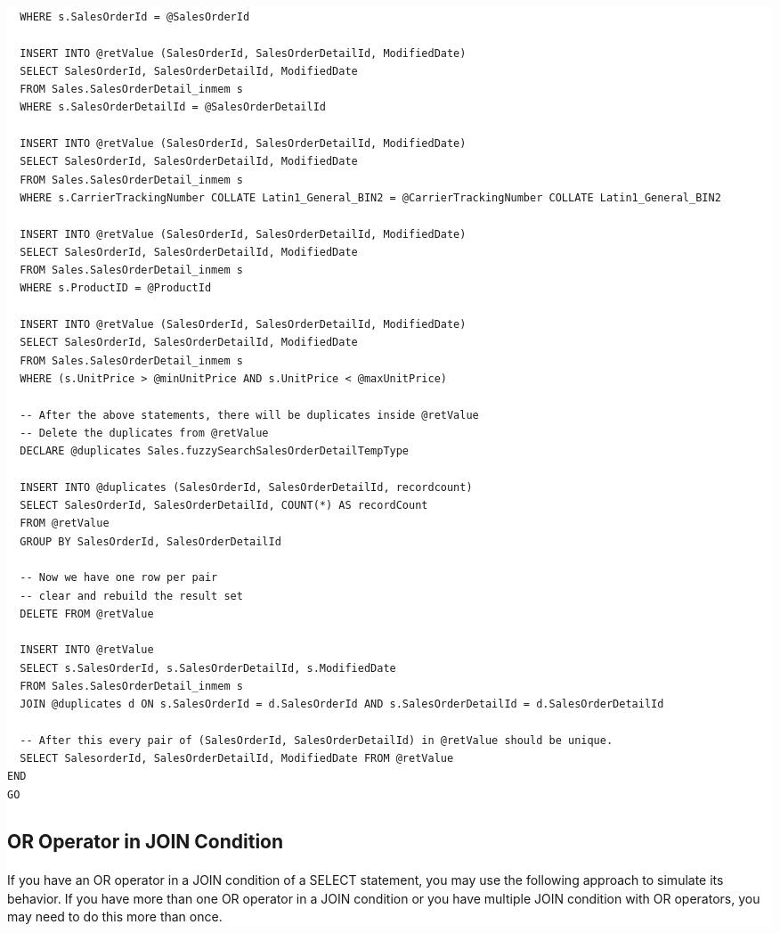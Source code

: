 ```  
  WHERE s.SalesOrderId = @SalesOrderId  
  
  INSERT INTO @retValue (SalesOrderId, SalesOrderDetailId, ModifiedDate)  
  SELECT SalesOrderId, SalesOrderDetailId, ModifiedDate  
  FROM Sales.SalesOrderDetail_inmem s  
  WHERE s.SalesOrderDetailId = @SalesOrderDetailId  
  
  INSERT INTO @retValue (SalesOrderId, SalesOrderDetailId, ModifiedDate)  
  SELECT SalesOrderId, SalesOrderDetailId, ModifiedDate  
  FROM Sales.SalesOrderDetail_inmem s  
  WHERE s.CarrierTrackingNumber COLLATE Latin1_General_BIN2 = @CarrierTrackingNumber COLLATE Latin1_General_BIN2   
  
  INSERT INTO @retValue (SalesOrderId, SalesOrderDetailId, ModifiedDate)  
  SELECT SalesOrderId, SalesOrderDetailId, ModifiedDate  
  FROM Sales.SalesOrderDetail_inmem s  
  WHERE s.ProductID = @ProductId  
  
  INSERT INTO @retValue (SalesOrderId, SalesOrderDetailId, ModifiedDate)  
  SELECT SalesOrderId, SalesOrderDetailId, ModifiedDate  
  FROM Sales.SalesOrderDetail_inmem s  
  WHERE (s.UnitPrice > @minUnitPrice AND s.UnitPrice < @maxUnitPrice)  
  
  -- After the above statements, there will be duplicates inside @retValue  
  -- Delete the duplicates from @retValue  
  DECLARE @duplicates Sales.fuzzySearchSalesOrderDetailTempType  
  
  INSERT INTO @duplicates (SalesOrderId, SalesOrderDetailId, recordcount)   
  SELECT SalesOrderId, SalesOrderDetailId, COUNT(*) AS recordCount  
  FROM @retValue  
  GROUP BY SalesOrderId, SalesOrderDetailId  
  
  -- Now we have one row per pair  
  -- clear and rebuild the result set  
  DELETE FROM @retValue  
  
  INSERT INTO @retValue  
  SELECT s.SalesOrderId, s.SalesOrderDetailId, s.ModifiedDate  
  FROM Sales.SalesOrderDetail_inmem s  
  JOIN @duplicates d ON s.SalesOrderId = d.SalesOrderId AND s.SalesOrderDetailId = d.SalesOrderDetailId  
  
  -- After this every pair of (SalesOrderId, SalesOrderDetailId) in @retValue should be unique.  
  SELECT SalesorderId, SalesOrderDetailId, ModifiedDate FROM @retValue  
END  
GO  
```  
  
## OR Operator in JOIN Condition  
 If you have an OR operator in a JOIN condition of a SELECT statement, you may use the following approach to simulate its behavior. If you have more than one OR operator in a JOIN condition or you have multiple JOIN condition with OR operators, you may need to do this more than once.  
  